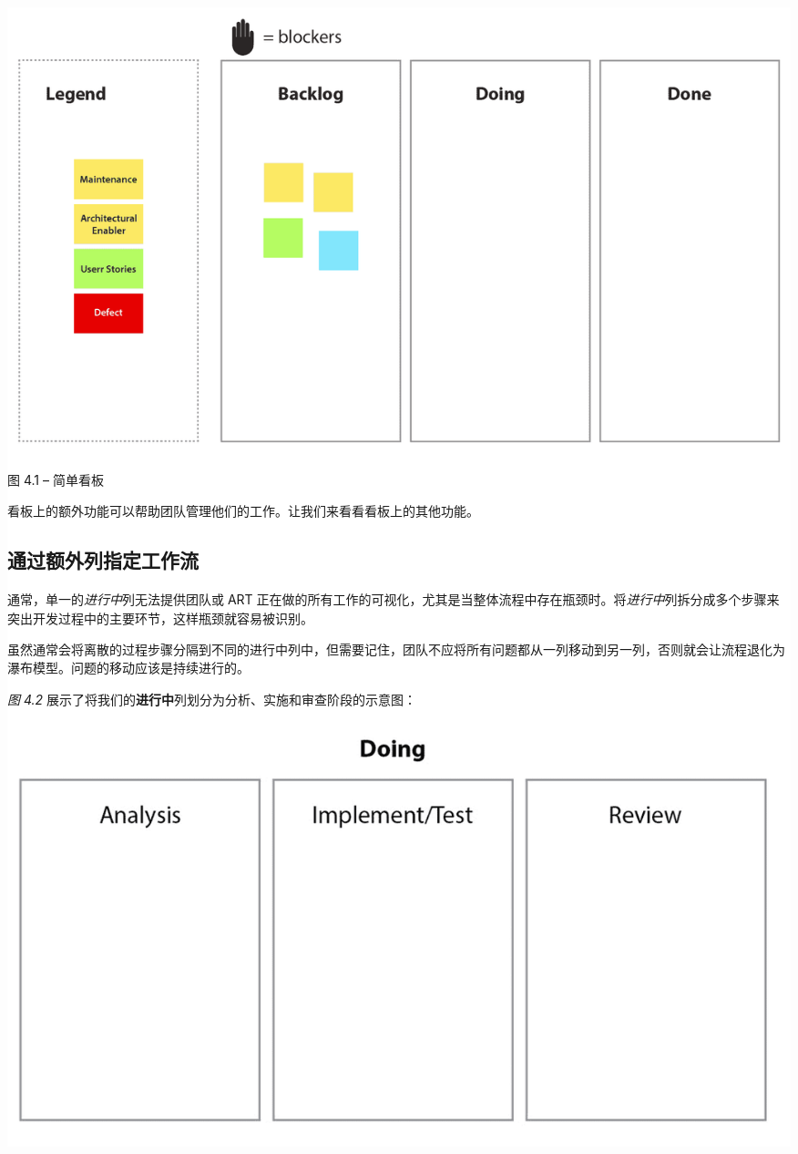 ![图 4.1 – 简单看板](img/B18756_04_01.jpg)

图 4.1 – 简单看板

看板上的额外功能可以帮助团队管理他们的工作。让我们来看看看板上的其他功能。

## 通过额外列指定工作流

通常，单一的*进行中*列无法提供团队或 ART 正在做的所有工作的可视化，尤其是当整体流程中存在瓶颈时。将*进行中*列拆分成多个步骤来突出开发过程中的主要环节，这样瓶颈就容易被识别。

虽然通常会将离散的过程步骤分隔到不同的进行中列中，但需要记住，团队不应将所有问题都从一列移动到另一列，否则就会让流程退化为瀑布模型。问题的移动应该是持续进行的。

*图 4.2* 展示了将我们的**进行中**列划分为分析、实施和审查阶段的示意图：

![图 4.2 – 将进行中列扩展为多个阶段](img/B18756_04_02.jpg)
